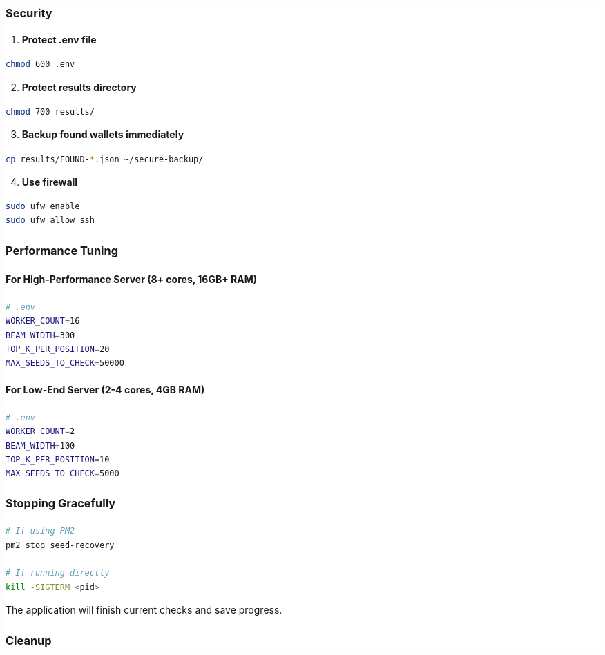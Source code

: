 ### Security

1. **Protect .env file**
```bash
chmod 600 .env
```

2. **Protect results directory**
```bash
chmod 700 results/
```

3. **Backup found wallets immediately**
```bash
cp results/FOUND-*.json ~/secure-backup/
```

4. **Use firewall**
```bash
sudo ufw enable
sudo ufw allow ssh
```

### Performance Tuning

#### For High-Performance Server (8+ cores, 16GB+ RAM)
```bash
# .env
WORKER_COUNT=16
BEAM_WIDTH=300
TOP_K_PER_POSITION=20
MAX_SEEDS_TO_CHECK=50000
```

#### For Low-End Server (2-4 cores, 4GB RAM)
```bash
# .env
WORKER_COUNT=2
BEAM_WIDTH=100
TOP_K_PER_POSITION=10
MAX_SEEDS_TO_CHECK=5000
```

### Stopping Gracefully

```bash
# If using PM2
pm2 stop seed-recovery

# If running directly
kill -SIGTERM <pid>
```

The application will finish current checks and save progress.

### Cleanup
